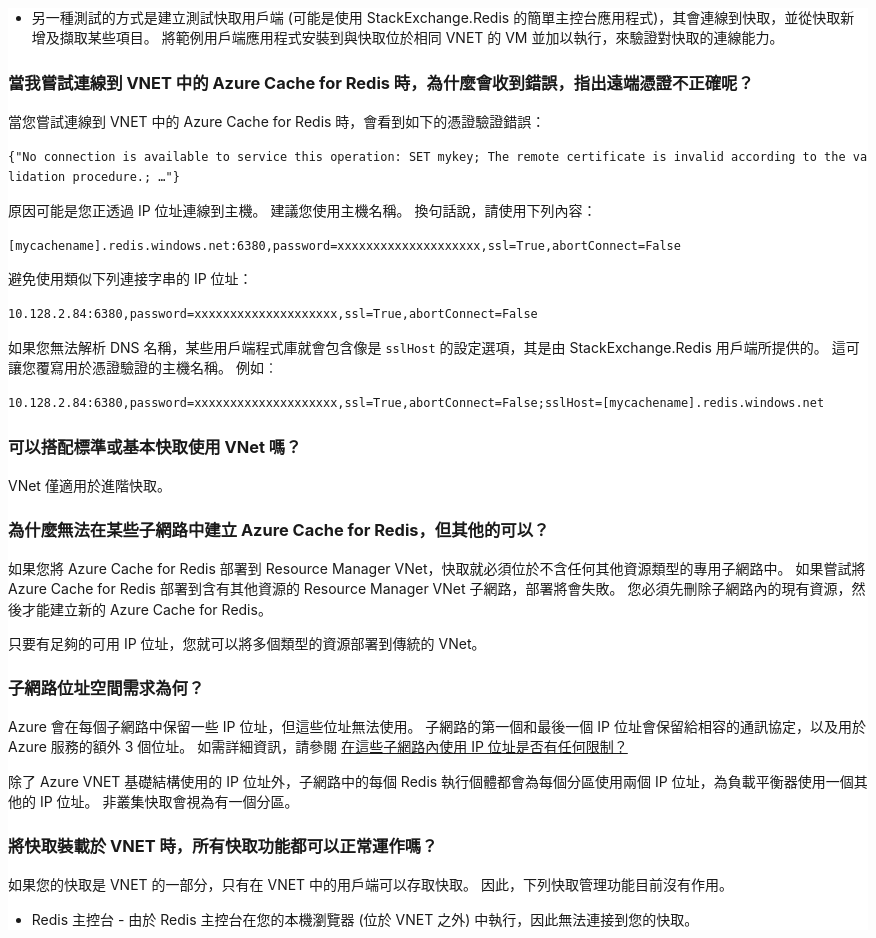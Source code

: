   - 另一種測試的方式是建立測試快取用戶端 (可能是使用 StackExchange.Redis 的簡單主控台應用程式)，其會連線到快取，並從快取新增及擷取某些項目。 將範例用戶端應用程式安裝到與快取位於相同 VNET 的 VM 並加以執行，來驗證對快取的連線能力。


### <a name="when-trying-to-connect-to-my-azure-cache-for-redis-in-a-vnet-why-am-i-getting-an-error-stating-the-remote-certificate-is-invalid"></a>當我嘗試連線到 VNET 中的 Azure Cache for Redis 時，為什麼會收到錯誤，指出遠端憑證不正確呢？

當您嘗試連線到 VNET 中的 Azure Cache for Redis 時，會看到如下的憑證驗證錯誤：

`{"No connection is available to service this operation: SET mykey; The remote certificate is invalid according to the validation procedure.; …"}`

原因可能是您正透過 IP 位址連線到主機。 建議您使用主機名稱。 換句話說，請使用下列內容：     

`[mycachename].redis.windows.net:6380,password=xxxxxxxxxxxxxxxxxxxx,ssl=True,abortConnect=False`

避免使用類似下列連接字串的 IP 位址：

`10.128.2.84:6380,password=xxxxxxxxxxxxxxxxxxxx,ssl=True,abortConnect=False`

如果您無法解析 DNS 名稱，某些用戶端程式庫就會包含像是 `sslHost` 的設定選項，其是由 StackExchange.Redis 用戶端所提供的。 這可讓您覆寫用於憑證驗證的主機名稱。 例如︰

`10.128.2.84:6380,password=xxxxxxxxxxxxxxxxxxxx,ssl=True,abortConnect=False;sslHost=[mycachename].redis.windows.net`

### <a name="can-i-use-vnets-with-a-standard-or-basic-cache"></a>可以搭配標準或基本快取使用 VNet 嗎？
VNet 僅適用於進階快取。

### <a name="why-does-creating-an-azure-cache-for-redis-fail-in-some-subnets-but-not-others"></a>為什麼無法在某些子網路中建立 Azure Cache for Redis，但其他的可以？
如果您將 Azure Cache for Redis 部署到 Resource Manager VNet，快取就必須位於不含任何其他資源類型的專用子網路中。 如果嘗試將 Azure Cache for Redis 部署到含有其他資源的 Resource Manager VNet 子網路，部署將會失敗。 您必須先刪除子網路內的現有資源，然後才能建立新的 Azure Cache for Redis。

只要有足夠的可用 IP 位址，您就可以將多個類型的資源部署到傳統的 VNet。

### <a name="what-are-the-subnet-address-space-requirements"></a>子網路位址空間需求為何？
Azure 會在每個子網路中保留一些 IP 位址，但這些位址無法使用。 子網路的第一個和最後一個 IP 位址會保留給相容的通訊協定，以及用於 Azure 服務的額外 3 個位址。 如需詳細資訊，請參閱 [在這些子網路內使用 IP 位址是否有任何限制？](../virtual-network/virtual-networks-faq.md#are-there-any-restrictions-on-using-ip-addresses-within-these-subnets)

除了 Azure VNET 基礎結構使用的 IP 位址外，子網路中的每個 Redis 執行個體都會為每個分區使用兩個 IP 位址，為負載平衡器使用一個其他的 IP 位址。 非叢集快取會視為有一個分區。

### <a name="do-all-cache-features-work-when-hosting-a-cache-in-a-vnet"></a>將快取裝載於 VNET 時，所有快取功能都可以正常運作嗎？
如果您的快取是 VNET 的一部分，只有在 VNET 中的用戶端可以存取快取。 因此，下列快取管理功能目前沒有作用。

* Redis 主控台 - 由於 Redis 主控台在您的本機瀏覽器 (位於 VNET 之外) 中執行，因此無法連接到您的快取。



[redis-cache-vnet]: ./media/cache-how-to-premium-vnet/redis-cache-vnet.png
[redis-cache-vnet-ip]: ./media/cache-how-to-premium-vnet/redis-cache-vnet-ip.png
[redis-cache-vnet-info]: ./media/cache-how-to-premium-vnet/redis-cache-vnet-info.png